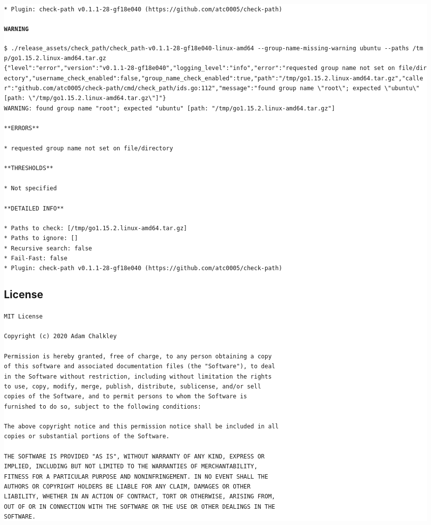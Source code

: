 ```ShellSession
* Plugin: check-path v0.1.1-28-gf18e040 (https://github.com/atc0005/check-path)
```

#### `WARNING`

```ShellSession
$ ./release_assets/check_path/check_path-v0.1.1-28-gf18e040-linux-amd64 --group-name-missing-warning ubuntu --paths /tmp/go1.15.2.linux-amd64.tar.gz
{"level":"error","version":"v0.1.1-28-gf18e040","logging_level":"info","error":"requested group name not set on file/directory","username_check_enabled":false,"group_name_check_enabled":true,"path":"/tmp/go1.15.2.linux-amd64.tar.gz","caller":"github.com/atc0005/check-path/cmd/check_path/ids.go:112","message":"found group name \"root\"; expected \"ubuntu\" [path: \"/tmp/go1.15.2.linux-amd64.tar.gz\"]"}
WARNING: found group name "root"; expected "ubuntu" [path: "/tmp/go1.15.2.linux-amd64.tar.gz"]

**ERRORS**

* requested group name not set on file/directory

**THRESHOLDS**

* Not specified

**DETAILED INFO**

* Paths to check: [/tmp/go1.15.2.linux-amd64.tar.gz]
* Paths to ignore: []
* Recursive search: false
* Fail-Fast: false
* Plugin: check-path v0.1.1-28-gf18e040 (https://github.com/atc0005/check-path)
```

## License

```license
MIT License

Copyright (c) 2020 Adam Chalkley

Permission is hereby granted, free of charge, to any person obtaining a copy
of this software and associated documentation files (the "Software"), to deal
in the Software without restriction, including without limitation the rights
to use, copy, modify, merge, publish, distribute, sublicense, and/or sell
copies of the Software, and to permit persons to whom the Software is
furnished to do so, subject to the following conditions:

The above copyright notice and this permission notice shall be included in all
copies or substantial portions of the Software.

THE SOFTWARE IS PROVIDED "AS IS", WITHOUT WARRANTY OF ANY KIND, EXPRESS OR
IMPLIED, INCLUDING BUT NOT LIMITED TO THE WARRANTIES OF MERCHANTABILITY,
FITNESS FOR A PARTICULAR PURPOSE AND NONINFRINGEMENT. IN NO EVENT SHALL THE
AUTHORS OR COPYRIGHT HOLDERS BE LIABLE FOR ANY CLAIM, DAMAGES OR OTHER
LIABILITY, WHETHER IN AN ACTION OF CONTRACT, TORT OR OTHERWISE, ARISING FROM,
OUT OF OR IN CONNECTION WITH THE SOFTWARE OR THE USE OR OTHER DEALINGS IN THE
SOFTWARE.
```


[repo-url]: <https://github.com/atc0005/check-path>  "This project's GitHub repo"
[go-docs-download]: <https://golang.org/dl>  "Download Go"
[go-docs-install]: <https://golang.org/doc/install>  "Install Go"
[go-supported-releases]: <https://go.dev/doc/devel/release#policy> "Go Release Policy"